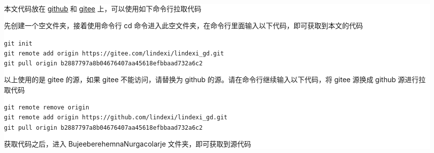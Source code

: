 本文代码放在 [github](https://github.com/lindexi/lindexi_gd/tree/b2887797a8b04676407aa45618efbbaad732a6c2/BujeeberehemnaNurgacolarje) 和 [gitee](https://gitee.com/lindexi/lindexi_gd/tree/b2887797a8b04676407aa45618efbbaad732a6c2/BujeeberehemnaNurgacolarje) 上，可以使用如下命令行拉取代码

先创建一个空文件夹，接着使用命令行 cd 命令进入此空文件夹，在命令行里面输入以下代码，即可获取到本文的代码

```
git init
git remote add origin https://gitee.com/lindexi/lindexi_gd.git
git pull origin b2887797a8b04676407aa45618efbbaad732a6c2
```

以上使用的是 gitee 的源，如果 gitee 不能访问，请替换为 github 的源。请在命令行继续输入以下代码，将 gitee 源换成 github 源进行拉取代码

```
git remote remove origin
git remote add origin https://github.com/lindexi/lindexi_gd.git
git pull origin b2887797a8b04676407aa45618efbbaad732a6c2
```

获取代码之后，进入 BujeeberehemnaNurgacolarje 文件夹，即可获取到源代码
